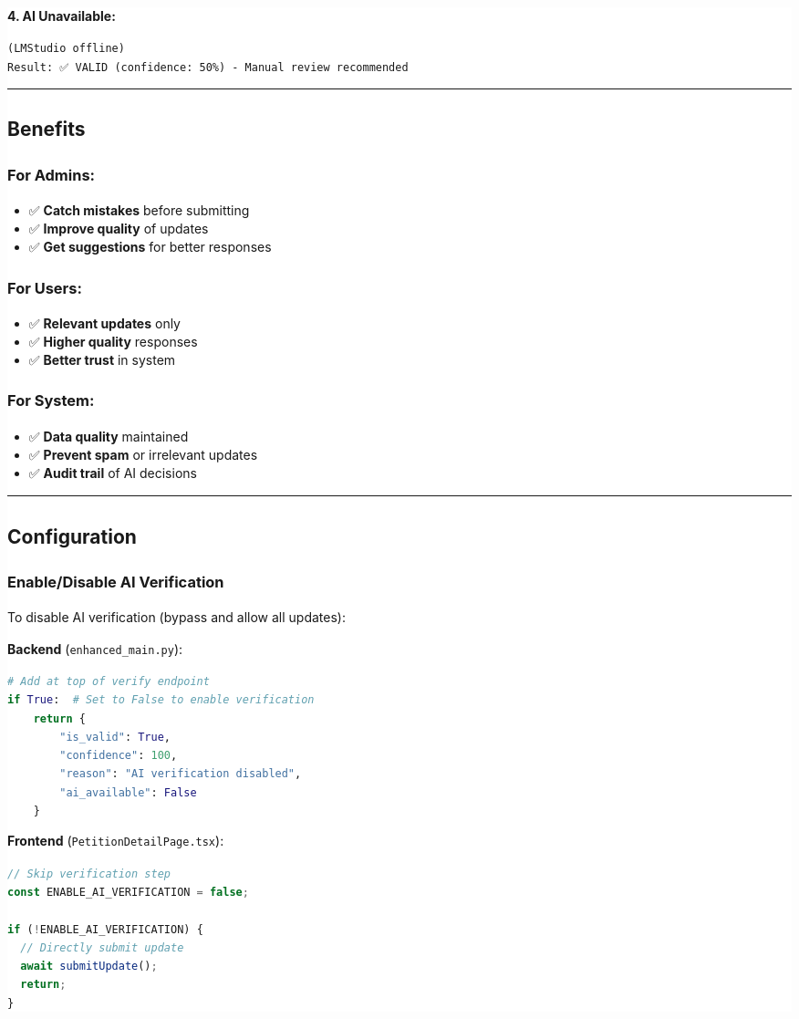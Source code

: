 **4. AI Unavailable:**
```
(LMStudio offline)
Result: ✅ VALID (confidence: 50%) - Manual review recommended
```

---

## Benefits

### For Admins:
- ✅ **Catch mistakes** before submitting
- ✅ **Improve quality** of updates
- ✅ **Get suggestions** for better responses

### For Users:
- ✅ **Relevant updates** only
- ✅ **Higher quality** responses
- ✅ **Better trust** in system

### For System:
- ✅ **Data quality** maintained
- ✅ **Prevent spam** or irrelevant updates
- ✅ **Audit trail** of AI decisions

---

## Configuration

### Enable/Disable AI Verification

To disable AI verification (bypass and allow all updates):

**Backend** (`enhanced_main.py`):
```python
# Add at top of verify endpoint
if True:  # Set to False to enable verification
    return {
        "is_valid": True,
        "confidence": 100,
        "reason": "AI verification disabled",
        "ai_available": False
    }
```

**Frontend** (`PetitionDetailPage.tsx`):
```typescript
// Skip verification step
const ENABLE_AI_VERIFICATION = false;

if (!ENABLE_AI_VERIFICATION) {
  // Directly submit update
  await submitUpdate();
  return;
}
```

